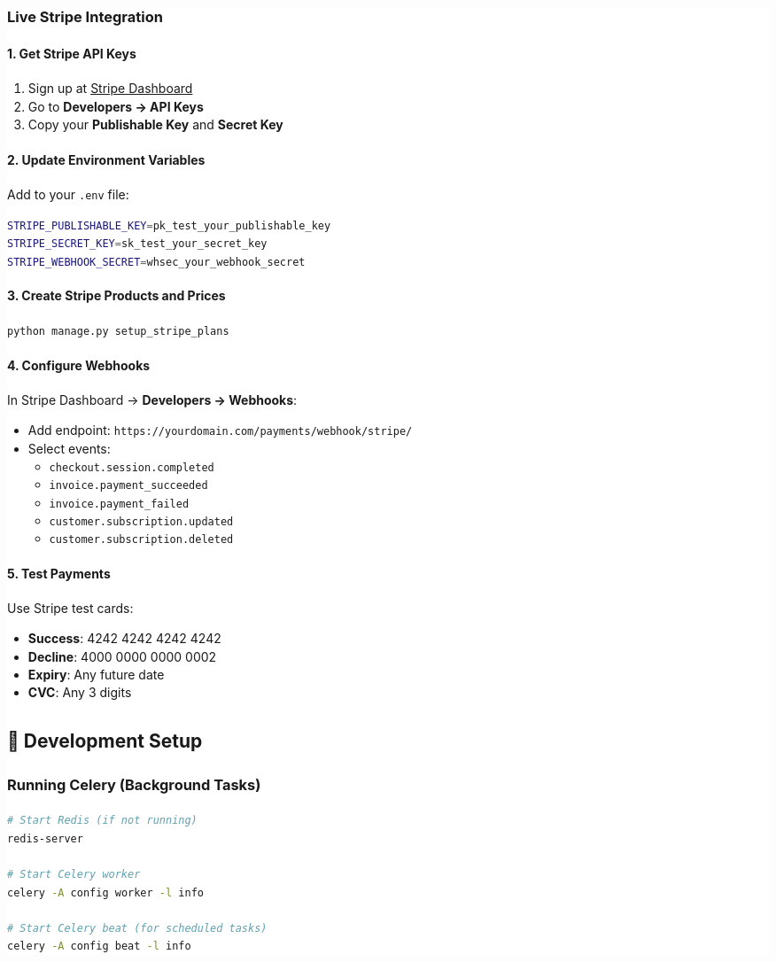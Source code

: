 ### Live Stripe Integration

#### 1. Get Stripe API Keys
1. Sign up at [Stripe Dashboard](https://dashboard.stripe.com/)
2. Go to **Developers → API Keys**
3. Copy your **Publishable Key** and **Secret Key**

#### 2. Update Environment Variables
Add to your `.env` file:
```bash
STRIPE_PUBLISHABLE_KEY=pk_test_your_publishable_key
STRIPE_SECRET_KEY=sk_test_your_secret_key
STRIPE_WEBHOOK_SECRET=whsec_your_webhook_secret
```

#### 3. Create Stripe Products and Prices
```bash
python manage.py setup_stripe_plans
```

#### 4. Configure Webhooks
In Stripe Dashboard → **Developers → Webhooks**:
- Add endpoint: `https://yourdomain.com/payments/webhook/stripe/`
- Select events:
  - `checkout.session.completed`
  - `invoice.payment_succeeded`
  - `invoice.payment_failed`
  - `customer.subscription.updated`
  - `customer.subscription.deleted`

#### 5. Test Payments
Use Stripe test cards:
- **Success**: 4242 4242 4242 4242
- **Decline**: 4000 0000 0000 0002
- **Expiry**: Any future date
- **CVC**: Any 3 digits

## 🔧 Development Setup

### Running Celery (Background Tasks)
```bash
# Start Redis (if not running)
redis-server

# Start Celery worker
celery -A config worker -l info

# Start Celery beat (for scheduled tasks)
celery -A config beat -l info
```
